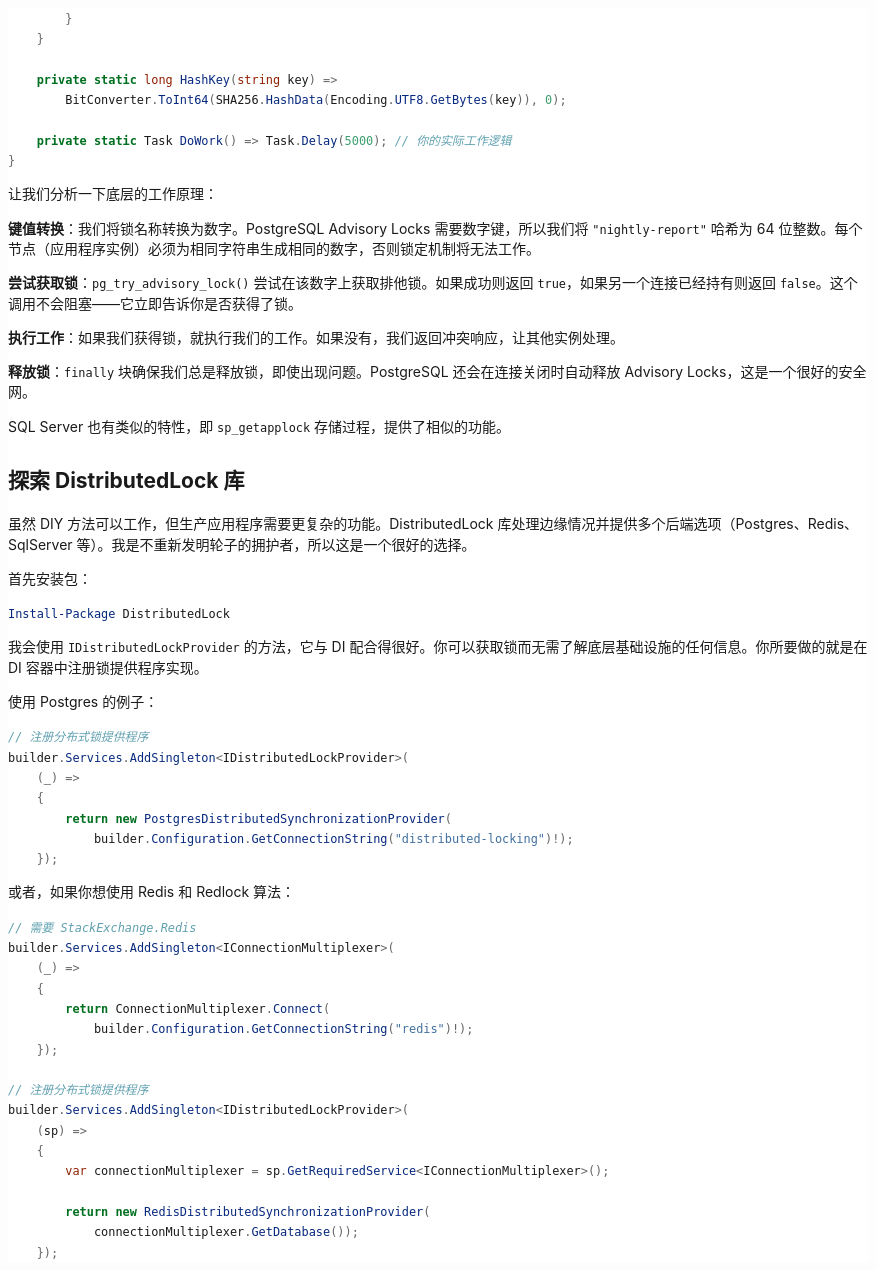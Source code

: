 ```csharp
        }
    }

    private static long HashKey(string key) =>
        BitConverter.ToInt64(SHA256.HashData(Encoding.UTF8.GetBytes(key)), 0);

    private static Task DoWork() => Task.Delay(5000); // 你的实际工作逻辑
}
```

让我们分析一下底层的工作原理：

**键值转换**：我们将锁名称转换为数字。PostgreSQL Advisory Locks 需要数字键，所以我们将 `"nightly-report"` 哈希为 64 位整数。每个节点（应用程序实例）必须为相同字符串生成相同的数字，否则锁定机制将无法工作。

**尝试获取锁**：`pg_try_advisory_lock()` 尝试在该数字上获取排他锁。如果成功则返回 `true`，如果另一个连接已经持有则返回 `false`。这个调用不会阻塞——它立即告诉你是否获得了锁。

**执行工作**：如果我们获得锁，就执行我们的工作。如果没有，我们返回冲突响应，让其他实例处理。

**释放锁**：`finally` 块确保我们总是释放锁，即使出现问题。PostgreSQL 还会在连接关闭时自动释放 Advisory Locks，这是一个很好的安全网。

SQL Server 也有类似的特性，即 `sp_getapplock` 存储过程，提供了相似的功能。

## 探索 DistributedLock 库

虽然 DIY 方法可以工作，但生产应用程序需要更复杂的功能。DistributedLock 库处理边缘情况并提供多个后端选项（Postgres、Redis、SqlServer 等）。我是不重新发明轮子的拥护者，所以这是一个很好的选择。

首先安装包：

```powershell
Install-Package DistributedLock
```

我会使用 `IDistributedLockProvider` 的方法，它与 DI 配合得很好。你可以获取锁而无需了解底层基础设施的任何信息。你所要做的就是在 DI 容器中注册锁提供程序实现。

使用 Postgres 的例子：

```csharp
// 注册分布式锁提供程序
builder.Services.AddSingleton<IDistributedLockProvider>(
    (_) =>
    {
        return new PostgresDistributedSynchronizationProvider(
            builder.Configuration.GetConnectionString("distributed-locking")!);
    });
```

或者，如果你想使用 Redis 和 Redlock 算法：

```csharp
// 需要 StackExchange.Redis
builder.Services.AddSingleton<IConnectionMultiplexer>(
    (_) =>
    {
        return ConnectionMultiplexer.Connect(
            builder.Configuration.GetConnectionString("redis")!);
    });

// 注册分布式锁提供程序
builder.Services.AddSingleton<IDistributedLockProvider>(
    (sp) =>
    {
        var connectionMultiplexer = sp.GetRequiredService<IConnectionMultiplexer>();

        return new RedisDistributedSynchronizationProvider(
            connectionMultiplexer.GetDatabase());
    });
```